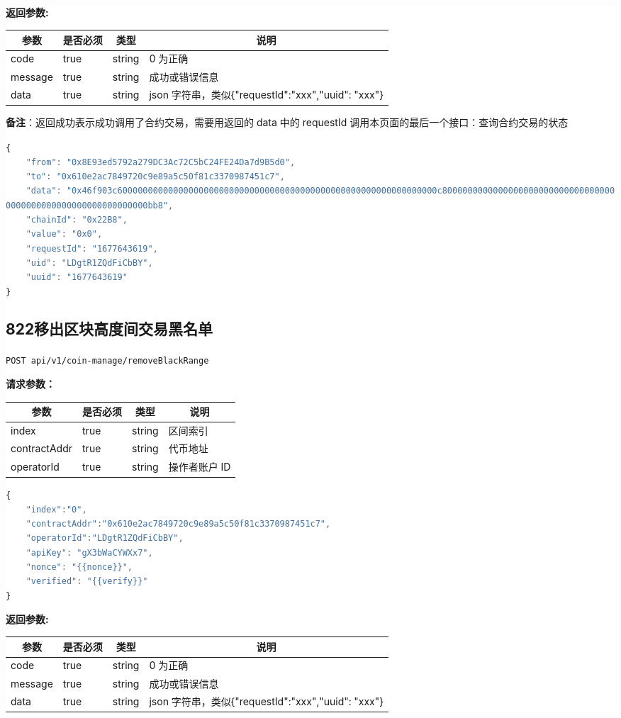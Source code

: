 **返回参数:**

| **参数** | **是否必须** | **类型** | **说明**                                           |
| -------- | ------------ | -------- | -------------------------------------------------- |
| code     | true         | string   | 0 为正确                                           |
| message  | true         | string   | 成功或错误信息                                     |
| data     | true         | string   | json 字符串，类似{"requestId":"xxx","uuid": "xxx"} |

**备注**：返回成功表示成功调用了合约交易，需要用返回的 data 中的 requestId 调用本页面的最后一个接口：查询合约交易的状态

```javascript
{
    "from": "0x8E93ed5792a279DC3Ac72C5bC24FE24Da7d9B5d0",
    "to": "0x610e2ac7849720c9e89a5c50f81c3370987451c7",
    "data": "0x46f903c600000000000000000000000000000000000000000000000000000000000000c80000000000000000000000000000000000000000000000000000000000000bb8",
    "chainId": "0x22B8",
    "value": "0x0",
    "requestId": "1677643619",
    "uid": "LDgtR1ZQdFiCbBY",
    "uuid": "1677643619"
}
```

## 822移出区块高度间交易黑名单

`POST api/v1/coin-manage/removeBlackRange`

**请求参数：**

| **参数**     | **是否必须** | **类型** | **说明**      |
| ------------ | ------------ | -------- | ------------- |
| index        | true         | string   | 区间索引      |
| contractAddr | true         | string   | 代币地址      |
| operatorId   | true         | string   | 操作者账户 ID |

```javascript
{
    "index":"0",
    "contractAddr":"0x610e2ac7849720c9e89a5c50f81c3370987451c7",
    "operatorId":"LDgtR1ZQdFiCbBY",
    "apiKey": "gX3bWaCYWXx7",
    "nonce": "{{nonce}}",
    "verified": "{{verify}}"
}
```

**返回参数:**

| **参数** | **是否必须** | **类型** | **说明**                                           |
| -------- | ------------ | -------- | -------------------------------------------------- |
| code     | true         | string   | 0 为正确                                           |
| message  | true         | string   | 成功或错误信息                                     |
| data     | true         | string   | json 字符串，类似{"requestId":"xxx","uuid": "xxx"} |
